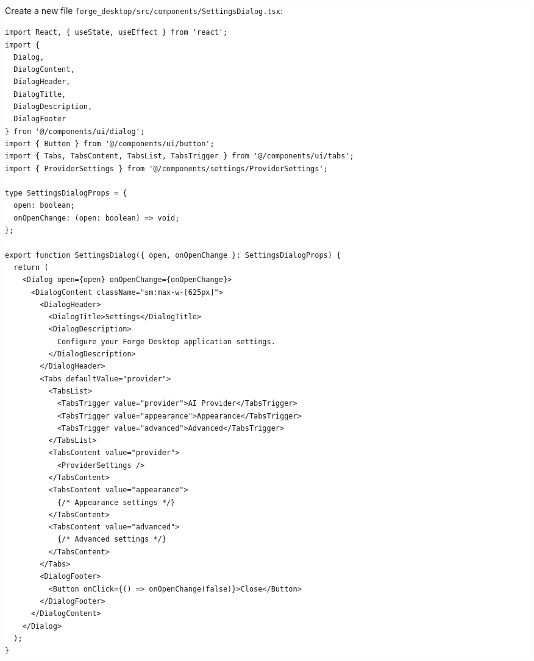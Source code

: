 Create a new file `forge_desktop/src/components/SettingsDialog.tsx`:

```tsx
import React, { useState, useEffect } from 'react';
import {
  Dialog,
  DialogContent,
  DialogHeader,
  DialogTitle,
  DialogDescription,
  DialogFooter
} from '@/components/ui/dialog';
import { Button } from '@/components/ui/button';
import { Tabs, TabsContent, TabsList, TabsTrigger } from '@/components/ui/tabs';
import { ProviderSettings } from '@/components/settings/ProviderSettings';

type SettingsDialogProps = {
  open: boolean;
  onOpenChange: (open: boolean) => void;
};

export function SettingsDialog({ open, onOpenChange }: SettingsDialogProps) {
  return (
    <Dialog open={open} onOpenChange={onOpenChange}>
      <DialogContent className="sm:max-w-[625px]">
        <DialogHeader>
          <DialogTitle>Settings</DialogTitle>
          <DialogDescription>
            Configure your Forge Desktop application settings.
          </DialogDescription>
        </DialogHeader>
        <Tabs defaultValue="provider">
          <TabsList>
            <TabsTrigger value="provider">AI Provider</TabsTrigger>
            <TabsTrigger value="appearance">Appearance</TabsTrigger>
            <TabsTrigger value="advanced">Advanced</TabsTrigger>
          </TabsList>
          <TabsContent value="provider">
            <ProviderSettings />
          </TabsContent>
          <TabsContent value="appearance">
            {/* Appearance settings */}
          </TabsContent>
          <TabsContent value="advanced">
            {/* Advanced settings */}
          </TabsContent>
        </Tabs>
        <DialogFooter>
          <Button onClick={() => onOpenChange(false)}>Close</Button>
        </DialogFooter>
      </DialogContent>
    </Dialog>
  );
}
```
